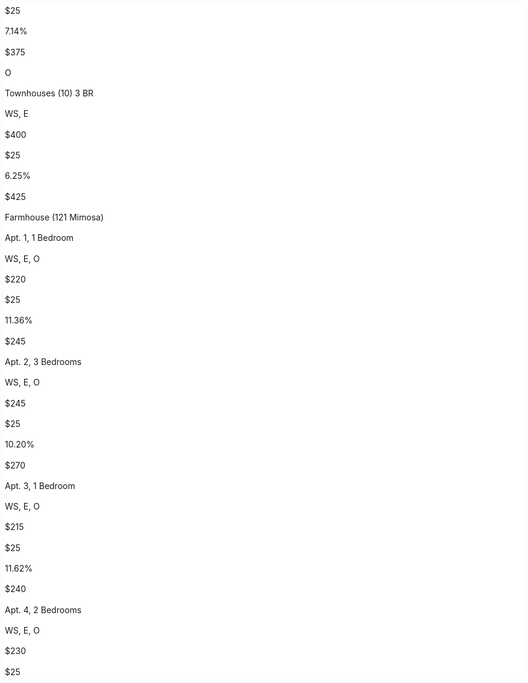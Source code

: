 $25

7.14%

$375

O

Townhouses (10) 3 BR

WS, E

$400

$25

6.25%

$425

Farmhouse (121 Mimosa)

Apt. 1, 1 Bedroom

WS, E, O

$220

$25

11.36%

$245

Apt. 2, 3 Bedrooms

WS, E, O

$245

$25

10.20%

$270

Apt. 3, 1 Bedroom

WS, E, O

$215

$25

11.62%

$240

Apt. 4, 2 Bedrooms

WS, E, O

$230

$25
